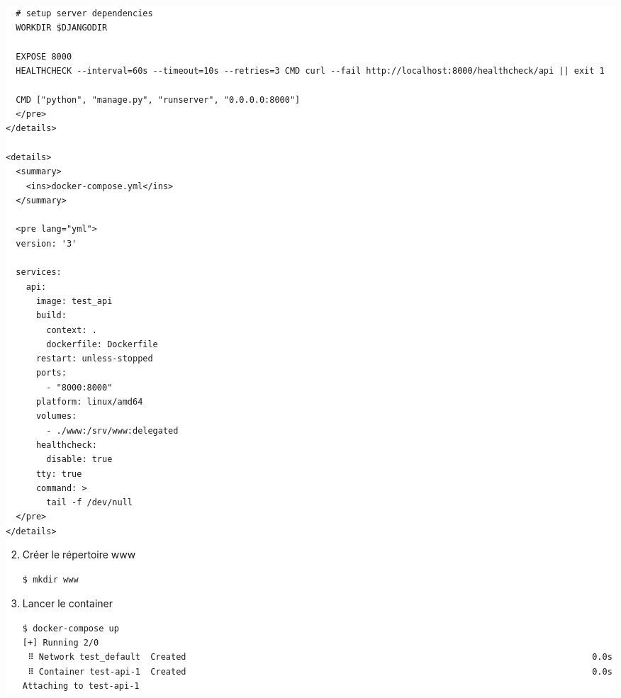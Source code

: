       # setup server dependencies
      WORKDIR $DJANGODIR

      EXPOSE 8000
      HEALTHCHECK --interval=60s --timeout=10s --retries=3 CMD curl --fail http://localhost:8000/healthcheck/api || exit 1

      CMD ["python", "manage.py", "runserver", "0.0.0.0:8000"]
      </pre>
    </details>

    <details>
      <summary>
        <ins>docker-compose.yml</ins>
      </summary>

      <pre lang="yml">
      version: '3'

      services:
        api:
          image: test_api
          build:
            context: .
            dockerfile: Dockerfile
          restart: unless-stopped
          ports:
            - "8000:8000"
          platform: linux/amd64
          volumes:
            - ./www:/srv/www:delegated
          healthcheck:
            disable: true
          tty: true
          command: >
            tail -f /dev/null
      </pre>
    </details>

2. Créer le répertoire www

    ``` bash
    $ mkdir www
    ```

3. Lancer le container

    ``` bash
    $ docker-compose up
    [+] Running 2/0
     ⠿ Network test_default  Created                                                                                0.0s
     ⠿ Container test-api-1  Created                                                                                0.0s
    Attaching to test-api-1
    ```
